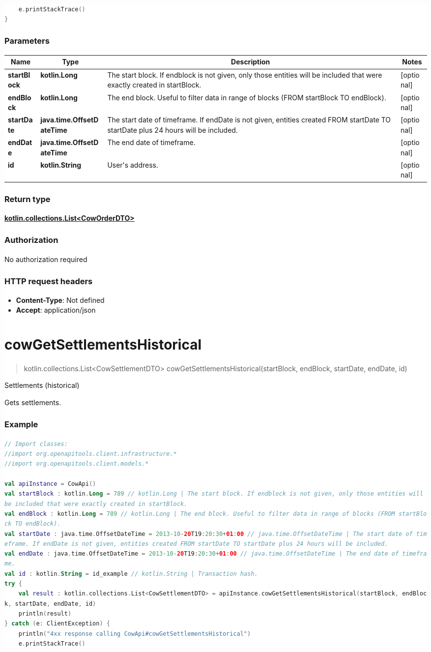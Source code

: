 ```kotlin
    e.printStackTrace()
}
```

### Parameters

Name | Type | Description  | Notes
------------- | ------------- | ------------- | -------------
 **startBlock** | **kotlin.Long**| The start block. If endblock is not given, only those entities will be included that were exactly created in startBlock. | [optional]
 **endBlock** | **kotlin.Long**| The end block. Useful to filter data in range of blocks (FROM startBlock TO endBlock). | [optional]
 **startDate** | **java.time.OffsetDateTime**| The start date of timeframe. If endDate is not given, entities created FROM startDate TO startDate plus 24 hours will be included. | [optional]
 **endDate** | **java.time.OffsetDateTime**| The end date of timeframe. | [optional]
 **id** | **kotlin.String**| User&#39;s address. | [optional]

### Return type

[**kotlin.collections.List&lt;CowOrderDTO&gt;**](CowOrderDTO.md)

### Authorization

No authorization required

### HTTP request headers

 - **Content-Type**: Not defined
 - **Accept**: application/json

<a name="cowGetSettlementsHistorical"></a>
# **cowGetSettlementsHistorical**
> kotlin.collections.List&lt;CowSettlementDTO&gt; cowGetSettlementsHistorical(startBlock, endBlock, startDate, endDate, id)

Settlements (historical)

Gets settlements.

### Example
```kotlin
// Import classes:
//import org.openapitools.client.infrastructure.*
//import org.openapitools.client.models.*

val apiInstance = CowApi()
val startBlock : kotlin.Long = 789 // kotlin.Long | The start block. If endblock is not given, only those entities will be included that were exactly created in startBlock.
val endBlock : kotlin.Long = 789 // kotlin.Long | The end block. Useful to filter data in range of blocks (FROM startBlock TO endBlock).
val startDate : java.time.OffsetDateTime = 2013-10-20T19:20:30+01:00 // java.time.OffsetDateTime | The start date of timeframe. If endDate is not given, entities created FROM startDate TO startDate plus 24 hours will be included.
val endDate : java.time.OffsetDateTime = 2013-10-20T19:20:30+01:00 // java.time.OffsetDateTime | The end date of timeframe.
val id : kotlin.String = id_example // kotlin.String | Transaction hash.
try {
    val result : kotlin.collections.List<CowSettlementDTO> = apiInstance.cowGetSettlementsHistorical(startBlock, endBlock, startDate, endDate, id)
    println(result)
} catch (e: ClientException) {
    println("4xx response calling CowApi#cowGetSettlementsHistorical")
    e.printStackTrace()
```